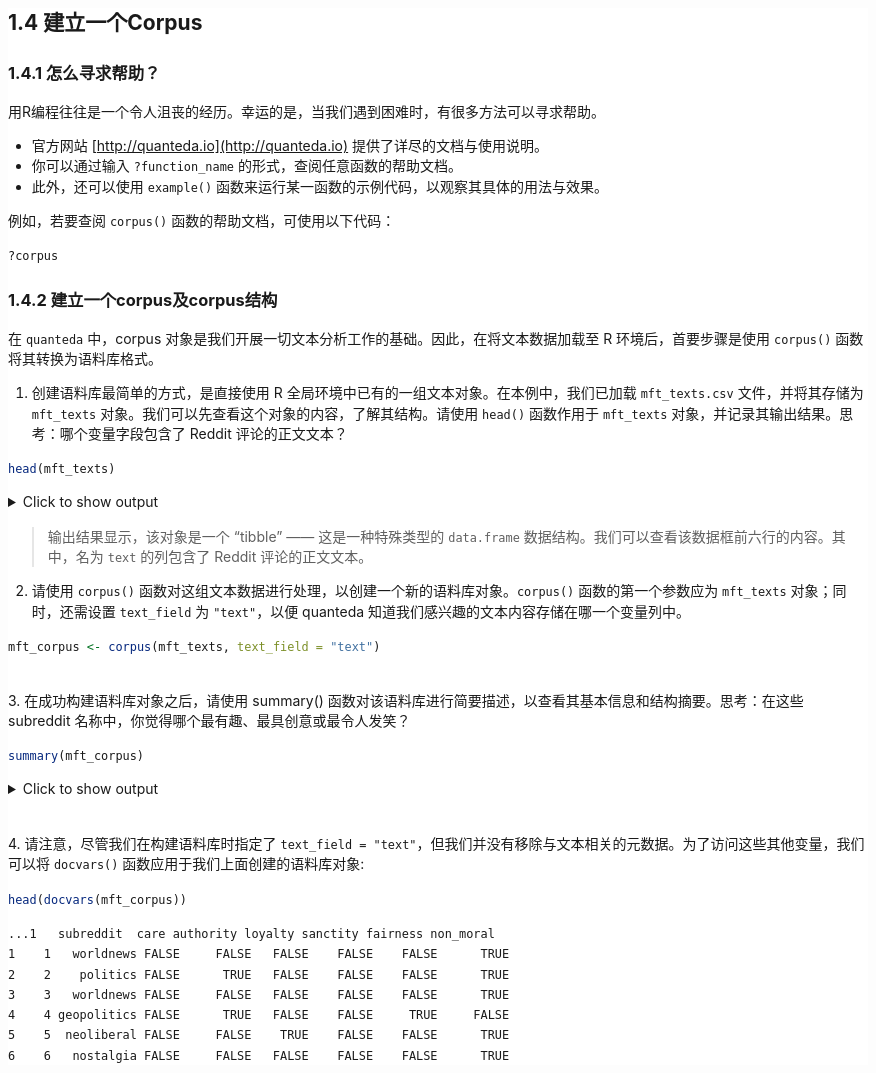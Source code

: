 
## 1.4 建立一个Corpus

### 1.4.1 怎么寻求帮助？

用R编程往往是一个令人沮丧的经历。幸运的是，当我们遇到困难时，有很多方法可以寻求帮助。

 - 官方网站 [http://quanteda.io](http://quanteda.io) 提供了详尽的文档与使用说明。
 - 你可以通过输入 ``?function_name`` 的形式，查阅任意函数的帮助文档。
 - 此外，还可以使用 ``example()`` 函数来运行某一函数的示例代码，以观察其具体的用法与效果。

例如，若要查阅 ``corpus()`` 函数的帮助文档，可使用以下代码：

```r
?corpus
```

### 1.4.2 建立一个corpus及corpus结构

在 ``quanteda`` 中，corpus 对象是我们开展一切文本分析工作的基础。因此，在将文本数据加载至 R 环境后，首要步骤是使用 ``corpus()`` 函数将其转换为语料库格式。

1. 创建语料库最简单的方式，是直接使用 R 全局环境中已有的一组文本对象。在本例中，我们已加载 ``mft_texts.csv`` 文件，并将其存储为 ``mft_texts`` 对象。我们可以先查看这个对象的内容，了解其结构。请使用 ``head()`` 函数作用于 ``mft_texts`` 对象，并记录其输出结果。思考：哪个变量字段包含了 Reddit 评论的正文文本？


```r
head(mft_texts)
```

<details><summary>Click to show output</summary></details>


> 输出结果显示，该对象是一个 “tibble” —— 这是一种特殊类型的 ``data.frame`` 数据结构。我们可以查看该数据框前六行的内容。其中，名为 ``text`` 的列包含了 Reddit 评论的正文文本。


2. 请使用 ``corpus()`` 函数对这组文本数据进行处理，以创建一个新的语料库对象。``corpus()`` 函数的第一个参数应为 ``mft_texts`` 对象；同时，还需设置 ``text_field`` 为 ``"text"``，以便 quanteda 知道我们感兴趣的文本内容存储在哪一个变量列中。

```r
mft_corpus <- corpus(mft_texts, text_field = "text")
```
\
3. 在成功构建语料库对象之后，请使用 summary() 函数对该语料库进行简要描述，以查看其基本信息和结构摘要。思考：在这些 subreddit 名称中，你觉得哪个最有趣、最具创意或最令人发笑？

```r
summary(mft_corpus)
```

<details><summary>Click to show output</summary></details>

\
4. 请注意，尽管我们在构建语料库时指定了 ``text_field = "text"``，但我们并没有移除与文本相关的元数据。为了访问这些其他变量，我们可以将 ``docvars()`` 函数应用于我们上面创建的语料库对象:

```r
head(docvars(mft_corpus))
```
```
...1   subreddit  care authority loyalty sanctity fairness non_moral
1    1   worldnews FALSE     FALSE   FALSE    FALSE    FALSE      TRUE
2    2    politics FALSE      TRUE   FALSE    FALSE    FALSE      TRUE
3    3   worldnews FALSE     FALSE   FALSE    FALSE    FALSE      TRUE
4    4 geopolitics FALSE      TRUE   FALSE    FALSE     TRUE     FALSE
5    5  neoliberal FALSE     FALSE    TRUE    FALSE    FALSE      TRUE
6    6   nostalgia FALSE     FALSE   FALSE    FALSE    FALSE      TRUE
```
